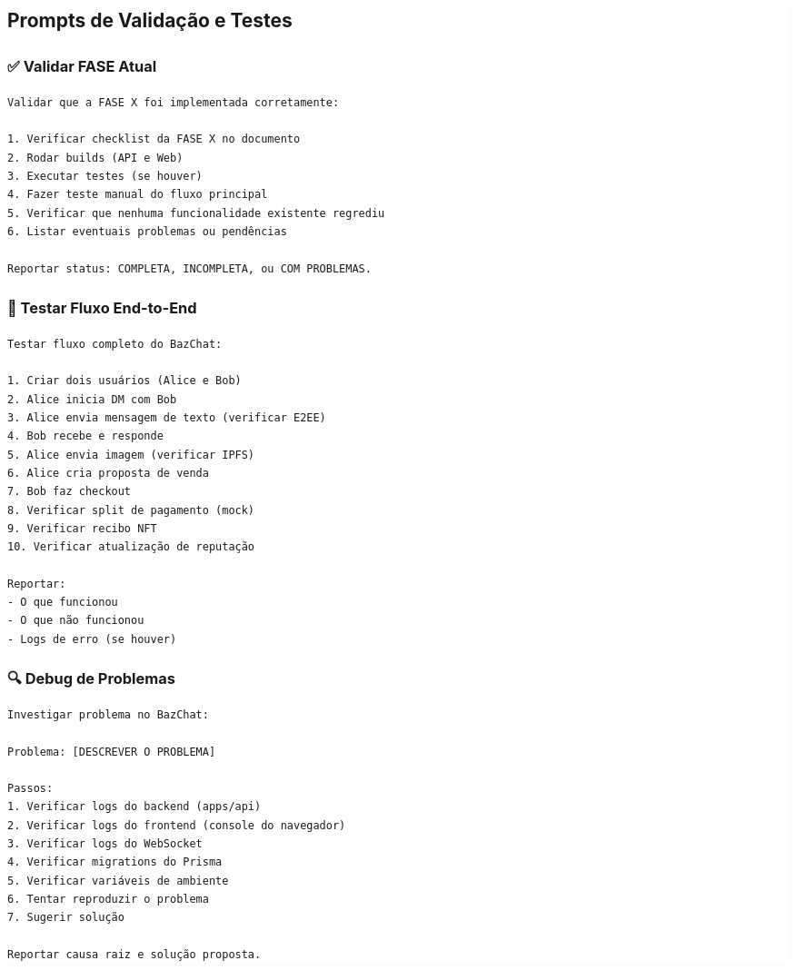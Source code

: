 
## Prompts de Validação e Testes

### ✅ Validar FASE Atual

```
Validar que a FASE X foi implementada corretamente:

1. Verificar checklist da FASE X no documento
2. Rodar builds (API e Web)
3. Executar testes (se houver)
4. Fazer teste manual do fluxo principal
5. Verificar que nenhuma funcionalidade existente regrediu
6. Listar eventuais problemas ou pendências

Reportar status: COMPLETA, INCOMPLETA, ou COM PROBLEMAS.
```

### 🧪 Testar Fluxo End-to-End

```
Testar fluxo completo do BazChat:

1. Criar dois usuários (Alice e Bob)
2. Alice inicia DM com Bob
3. Alice envia mensagem de texto (verificar E2EE)
4. Bob recebe e responde
5. Alice envia imagem (verificar IPFS)
6. Alice cria proposta de venda
7. Bob faz checkout
8. Verificar split de pagamento (mock)
9. Verificar recibo NFT
10. Verificar atualização de reputação

Reportar:
- O que funcionou
- O que não funcionou
- Logs de erro (se houver)
```

### 🔍 Debug de Problemas

```
Investigar problema no BazChat:

Problema: [DESCREVER O PROBLEMA]

Passos:
1. Verificar logs do backend (apps/api)
2. Verificar logs do frontend (console do navegador)
3. Verificar logs do WebSocket
4. Verificar migrations do Prisma
5. Verificar variáveis de ambiente
6. Tentar reproduzir o problema
7. Sugerir solução

Reportar causa raiz e solução proposta.
```
